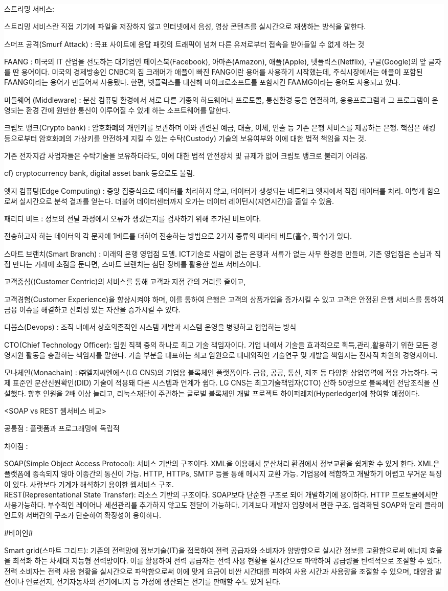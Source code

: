 스트리밍 서비스: 

스트리밍 서비스란 직접 기기에 파일을 저장하지 않고 인터넷에서 음성, 영상 콘텐츠를 실시간으로 재생하는 방식을 말한다.

스머프 공격(Smurf Attack) : 목표 사이트에 응답 패킷의 트래픽이 넘쳐 다른 유저로부터 접속을 받아들일 수 없게 하는 것

FAANG : 미국의 IT 산업을 선도하는 대기업인 페이스북(Facebook), 아마존(Amazon), 애플(Apple), 넷플릭스(Netflix), 구글(Google)의 앞 글자를 딴 용어이다. 미국의 경제방송인 CNBC의 짐 크래머가 애플이 빠진 FANG이란 용어를 사용하기 시작했는데, 주식시장에서는 애플이 포함된 FAANG이라는 용어가 만들어져 사용됐다. 한편, 넷플릭스를 대신해 마이크로소프트를 포함시킨 FAAMG이라는 용어도 사용되고 있다.

미들웨어 (Middleware) : 분산 컴퓨팅 환경에서 서로 다른 기종의 하드웨어나 프로토콜, 통신환경 등을 연결하여, 응용프로그램과 그 프로그램이 운영되는 환경 간에 원만한 통신이 이루어질 수 있게 하는 소프트웨어를 말한다.

크립토 뱅크(Crypto bank) : 암호화폐의 개인키를 보관하며 이와 관련된 예금, 대출, 이체, 인출 등 기존 은행 서비스를 제공하는 은행. 핵심은 해킹 등으로부터 암호화폐의 가상키를 안전하게 지킬 수 있는 수탁(Custody) 기술의 보유여부와 이에 대한 법적 책임을 지는 것.

기존 전자지갑 사업자들은 수탁기술을 보유하더라도, 이에 대한 법적 안전장치 및 규제가 없어 크립토 뱅크로 불리기 어려움.

cf) cryptocurrency bank, digital asset bank 등으로도 불림.

엣지 컴퓨팅(Edge Computing) : 중앙 집중식으로 데이터를 처리하지 않고, 데이터가 생성되는 네트워크 엣지에서 직접 데이터를 처리. 이렇게 함으로써 실시간으로 분석 결과를 얻는다. 더불어 데이터센터까지 오가는 데이터 레이턴시(지연시간)을 줄일 수 있음.

패리티 비트 :  정보의 전달 과정에서 오류가 생겼는지를 검사하기 위해 추가된 비트이다.

전송하고자 하는 데이터의 각 문자에 1비트를 더하여 전송하는 방법으로 2가지 종류의 패리티 비트(홀수, 짝수)가 있다.

스마트 브랜치(Smart Branch) : 미래의 은행 영업점 모델. ICT기술로 사람이 없는 은행과 서류가 없는 사무 환경을 만들며, 기존 영업점은 손님과 직접 만나는 거래에 초점을 둔다면, 스마트 브랜치는 첨단 장비를 활용한 셀프 서비스이다.

고객중심((Customer Centric)의 서비스를 통해 고객과 지점 간의 거리를 줄이고,

고객경험(Customer Experience)을 향상시켜야 하며, 이를 통하여 은행은 고객의 상품가입을 증가시킬 수 있고 고객은 안정된 은행 서비스를 통하여 금융 이슈를 해결하고 신뢰성 있는 자산을 증가시킬 수 있다.

디봅스(Devops) : 조직 내에서 상호의존적인 시스템 개발과 시스템 운영을 병행하고 협업하는 방식

CTO(Chief Technology Officer): 임원 직책 중의 하나로 최고 기술 책임자이다. 기업 내에서 기술을 효과적으로 획득,관리,활용하기 위한 모든 경영지원 활동을 총괄하는 책임자를 말한다. 기술 부분을 대표하는 최고 임원으로 대내외적인 기술연구 및 개발을 책임지는 전사적 차원의 경영자이다.

모나체인(Monachain) :  ㈜엘지씨엔에스(LG CNS)의 기업용 블록체인 플랫폼이다. 금융, 공공, 통신, 제조 등 다양한 상업영역에 적용 가능하다. 국제 표준인 분산신원확인(DID) 기술이 적용돼 다른 시스템과 연계가 쉽다. LG CNS는 최고기술책임자(CTO) 산하 50명으로 블록체인 전담조직을 신설했다. 향후 인원을 2배 이상 늘리고, 리눅스재단이 주관하는 글로벌 블록체인 개발 프로젝트 하이퍼레저(Hyperledger)에 참여할 예정이다.

<SOAP vs REST 웹서비스 비교>

공통점 : 플랫폼과 프로그래밍에 독립적

차이점 :

SOAP(Simple Object Access Protocol): 서비스 기반의 구조이다. XML을 이용해서 분산처리 환경에서 정보교환을 쉽게할 수 있게 한다. XML은 플랫폼에 종속되지 않아 이종간의 통신이 가능. HTTP, HTTPs, SMTP 등을 통해 메시지 교환 가능. 기업용에 적합하고 개발하기 어렵고 무거운 특징이 있다. 사람보다 기계가 해석하기 용이한 웹서비스 구조.	
REST(Representational State Transfer): 리소스 기반의 구조이다. SOAP보다 단순한 구조로 되어 개발하기에 용이하다. HTTP 프로토콜에서만 사용가능하다. 부수적인 레이어나 세션관리를 추가하지 않고도 전달이 가능하다. 기계보다 개발자 입장에서 편한 구조. 엄격화된 SOAP와 달리 클라이언트와 서버간의 구조가 단순하여 확장성이 용이하다.

\#비이인#

Smart grid(스마트 그리드): 기존의 전력망에 정보기술(IT)을 접목하여 전력 공급자와 소비자가 양방향으로 실시간 정보를 교환함으로써 에너지 효율을 최적화 하는 차세대 지능형 전력망이다. 이를 활용하여 전력 공급자는 전력 사용 현황을 실시간으로 파악하여 공급량을 탄력적으로 조절할 수 있다. 전력 소비자는 전력 사용 현황을 실시간으로 파악함으로써 이에 맞게 요금이 비싼 시간대를 피하여 사용 시간과 사용량을 조절할 수 있으며, 태양광 발전이나 연료전지, 전기자동차의 전기에너지 등 가정에 생산되는 전기를 판매할 수도 있게 된다.
